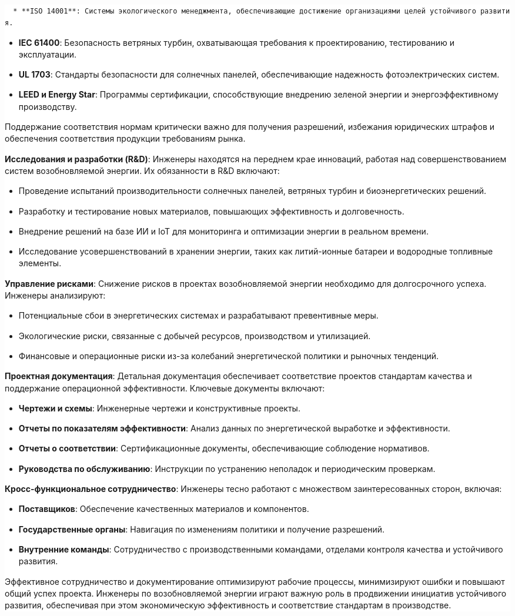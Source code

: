       * **ISO 14001**: Системы экологического менеджмента, обеспечивающие достижение организациями целей устойчивого развития.

* **IEC 61400**: Безопасность ветряных турбин, охватывающая требования к проектированию, тестированию и эксплуатации.

* **UL 1703**: Стандарты безопасности для солнечных панелей, обеспечивающие надежность фотоэлектрических систем.

* **LEED и Energy Star**: Программы сертификации, способствующие внедрению зеленой энергии и энергоэффективному производству.

Поддержание соответствия нормам критически важно для получения разрешений, избежания юридических штрафов и обеспечения соответствия продукции требованиям рынка.

**Исследования и разработки (R&D)**: Инженеры находятся на переднем крае инноваций, работая над совершенствованием систем возобновляемой энергии. Их обязанности в R&D включают:

* Проведение испытаний производительности солнечных панелей, ветряных турбин и биоэнергетических решений.

* Разработку и тестирование новых материалов, повышающих эффективность и долговечность.

* Внедрение решений на базе ИИ и IoT для мониторинга и оптимизации энергии в реальном времени.

* Исследование усовершенствований в хранении энергии, таких как литий-ионные батареи и водородные топливные элементы.

**Управление рисками**: Снижение рисков в проектах возобновляемой энергии необходимо для долгосрочного успеха. Инженеры анализируют:

* Потенциальные сбои в энергетических системах и разрабатывают превентивные меры.

* Экологические риски, связанные с добычей ресурсов, производством и утилизацией.

* Финансовые и операционные риски из-за колебаний энергетической политики и рыночных тенденций.

**Проектная документация**: Детальная документация обеспечивает соответствие проектов стандартам качества и поддержание операционной эффективности. Ключевые документы включают:

* **Чертежи и схемы**: Инженерные чертежи и конструктивные проекты.

* **Отчеты по показателям эффективности**: Анализ данных по энергетической выработке и эффективности.

* **Отчеты о соответствии**: Сертификационные документы, обеспечивающие соблюдение нормативов.

* **Руководства по обслуживанию**: Инструкции по устранению неполадок и периодическим проверкам.

**Кросс-функциональное сотрудничество**: Инженеры тесно работают с множеством заинтересованных сторон, включая:

* **Поставщиков**: Обеспечение качественных материалов и компонентов.

* **Государственные органы**: Навигация по изменениям политики и получение разрешений.

* **Внутренние команды**: Сотрудничество с производственными командами, отделами контроля качества и устойчивого развития.

Эффективное сотрудничество и документирование оптимизируют рабочие процессы, минимизируют ошибки и повышают общий успех проекта. Инженеры по возобновляемой энергии играют важную роль в продвижении инициатив устойчивого развития, обеспечивая при этом экономическую эффективность и соответствие стандартам в производстве.
